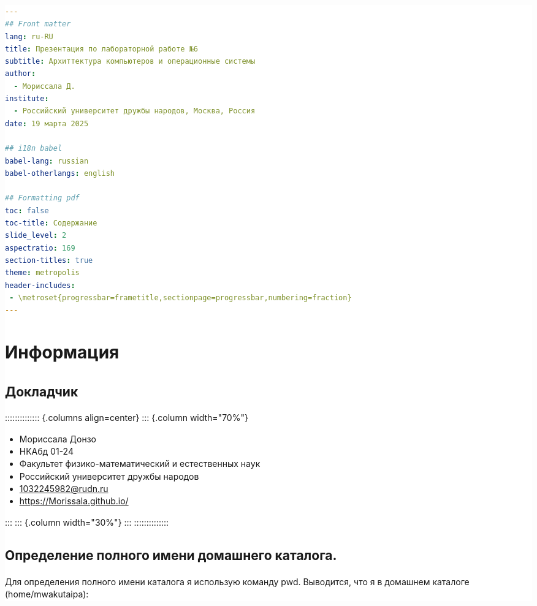 ```yaml
---
## Front matter
lang: ru-RU
title: Презентация по лабораторной работе №6
subtitle: Архиттектура компьютеров и операционные системы
author:
  - Мориссала Д.
institute:
  - Российский университет дружбы народов, Москва, Россия
date: 19 марта 2025

## i18n babel
babel-lang: russian
babel-otherlangs: english

## Formatting pdf
toc: false
toc-title: Содержание
slide_level: 2
aspectratio: 169
section-titles: true
theme: metropolis
header-includes:
 - \metroset{progressbar=frametitle,sectionpage=progressbar,numbering=fraction}
---
```


# Информация

## Докладчик

:::::::::::::: {.columns align=center}
::: {.column width="70%"}

  * Мориссала Донзо
  * НКАбд 01-24
  * Факультет физико-математический и естественных наук
  * Российский университет дружбы народов
  * [1032245982@rudn.ru](1032245982@rudn.ru)
  * <https://Morissala.github.io/>

:::
::: {.column width="30%"}
:::
::::::::::::::

## Определение полного имени домашнего каталога.

Для определения полного имени каталога я использую команду pwd. Выводится, что я в домашнем каталоге (home/mwakutaipa):
